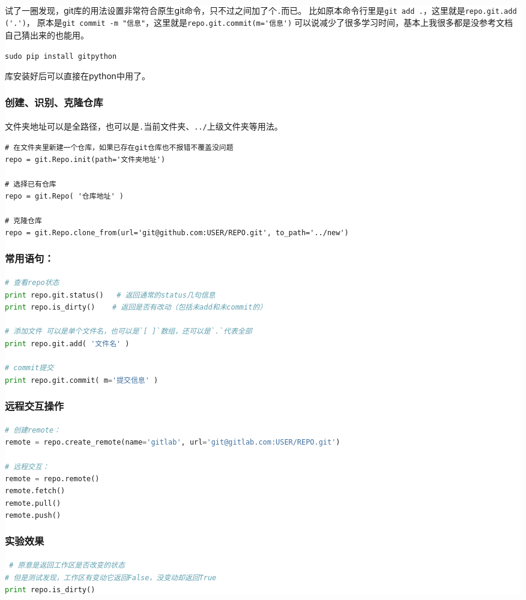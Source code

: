 试了一圈发现，git库的用法设置非常符合原生git命令，只不过之间加了个`.`而已。
比如原本命令行里是`git add .`，这里就是`repo.git.add('.')`，
原本是`git commit -m "信息"`，这里就是`repo.git.commit(m='信息')`
可以说减少了很多学习时间，基本上我很多都是没参考文档自己猜出来的也能用。

```
sudo pip install gitpython
```
库安装好后可以直接在python中用了。

### 创建、识别、克隆仓库
文件夹地址可以是全路径，也可以是`.`当前文件夹、`../`上级文件夹等用法。
```
# 在文件夹里新建一个仓库，如果已存在git仓库也不报错不覆盖没问题
repo = git.Repo.init(path='文件夹地址')

# 选择已有仓库
repo = git.Repo( '仓库地址' )

# 克隆仓库
repo = git.Repo.clone_from(url='git@github.com:USER/REPO.git', to_path='../new')
```
### 常用语句：
```python
# 查看repo状态
print repo.git.status()   # 返回通常的status几句信息
print repo.is_dirty()    # 返回是否有改动（包括未add和未commit的）

# 添加文件 可以是单个文件名，也可以是`[ ]`数组，还可以是`.`代表全部
print repo.git.add( '文件名' )

# commit提交
print repo.git.commit( m='提交信息' )
```

### 远程交互操作
```python
# 创建remote：
remote = repo.create_remote(name='gitlab', url='git@gitlab.com:USER/REPO.git')

# 远程交互：
remote = repo.remote()
remote.fetch()
remote.pull()
remote.push()
```

### 实验效果
```python
 # 原意是返回工作区是否改变的状态
# 但是测试发现，工作区有变动它返回False，没变动却返回True
print repo.is_dirty()
```

